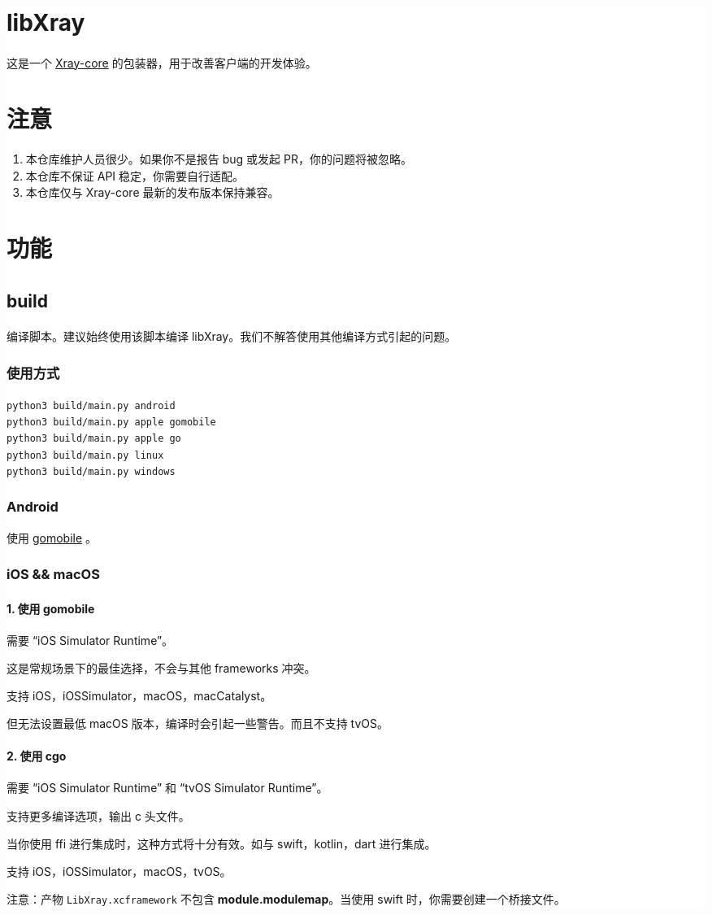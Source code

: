 # libXray

这是一个 [Xray-core](https://github.com/XTLS/Xray-core) 的包装器，用于改善客户端的开发体验。

# 注意

1. 本仓库维护人员很少。如果你不是报告 bug 或发起 PR，你的问题将被忽略。
2. 本仓库不保证 API 稳定，你需要自行适配。
3. 本仓库仅与 Xray-core 最新的发布版本保持兼容。

# 功能

## build

编译脚本。建议始终使用该脚本编译 libXray。我们不解答使用其他编译方式引起的问题。

### 使用方式

```shell
python3 build/main.py android
python3 build/main.py apple gomobile
python3 build/main.py apple go
python3 build/main.py linux
python3 build/main.py windows
```

### Android

使用 [gomobile](https://github.com/golang/mobile) 。

### iOS && macOS

#### 1. 使用 gomobile

需要 “iOS Simulator Runtime”。

这是常规场景下的最佳选择，不会与其他 frameworks 冲突。

支持 iOS，iOSSimulator，macOS，macCatalyst。

但无法设置最低 macOS 版本，编译时会引起一些警告。而且不支持 tvOS。

#### 2. 使用 cgo

需要 “iOS Simulator Runtime” 和 “tvOS Simulator Runtime”。

支持更多编译选项，输出 c 头文件。

当你使用 ffi 进行集成时，这种方式将十分有效。如与 swift，kotlin，dart 进行集成。

支持 iOS，iOSSimulator，macOS，tvOS。

注意：产物 `LibXray.xcframework` 不包含 **module.modulemap**。当使用 swift 时，你需要创建一个桥接文件。
